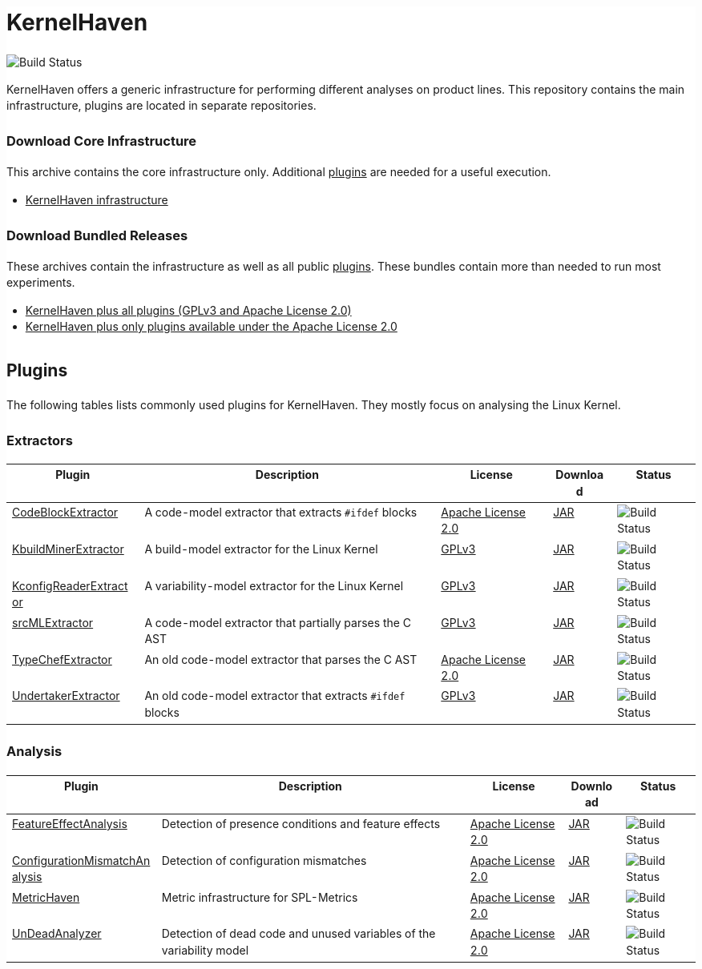# KernelHaven

![Build Status](https://jenkins-2.sse.uni-hildesheim.de/buildStatus/icon?job=KH_KernelHaven "Build Status")

KernelHaven offers a generic infrastructure for performing different analyses on product lines. This repository contains the main infrastructure, plugins are located in separate repositories.

### Download Core Infrastructure

This archive contains the core infrastructure only. Additional [plugins](#plugins) are needed for a useful execution.

* [KernelHaven infrastructure](https://jenkins-2.sse.uni-hildesheim.de/job/KH_KernelHaven/lastSuccessfulBuild/artifact/build/jar/KernelHaven.jar)

### Download Bundled Releases

These archives contain the infrastructure as well as all public [plugins](#plugins). These bundles contain more than needed to run most experiments.

* [KernelHaven plus all plugins (GPLv3 and Apache License 2.0)](https://jenkins-2.sse.uni-hildesheim.de/job/KH_Releases/lastSuccessfulBuild/artifact/build/KernelHaven_GPLv3.zip)
* [KernelHaven plus only plugins available under the Apache License 2.0](https://jenkins-2.sse.uni-hildesheim.de/job/KH_Releases/lastSuccessfulBuild/artifact/build/KernelHaven_Apache-2.0.zip)

## Plugins

The following tables lists commonly used plugins for KernelHaven. They mostly focus on analysing the Linux Kernel.

### Extractors

| Plugin | Description | License | Download | Status |
|--------|-------------|---------|----------|--------|
| [CodeBlockExtractor](https://github.com/KernelHaven/CodeBlockExtractor) | A code-model extractor that extracts `#ifdef` blocks | [Apache License 2.0](https://www.apache.org/licenses/LICENSE-2.0.html) | [JAR](https://jenkins-2.sse.uni-hildesheim.de/job/KH_CodeBlockExtractor/lastSuccessfulBuild/artifact/build/jar/CodeBlockExtractor.jar) | ![Build Status](https://jenkins-2.sse.uni-hildesheim.de/buildStatus/icon?job=KH_CodeBlockExtractor) |
| [KbuildMinerExtractor](https://github.com/KernelHaven/KbuildMinerExtractor) | A build-model extractor for the Linux Kernel | [GPLv3](https://www.gnu.org/licenses/gpl-3.0.html) | [JAR](https://jenkins-2.sse.uni-hildesheim.de/job/KH_KbuildMinerExtractor/lastSuccessfulBuild/artifact/build/jar/KbuildMinerExtractor.jar) | ![Build Status](https://jenkins-2.sse.uni-hildesheim.de/buildStatus/icon?job=KH_KbuildMinerExtractor) |
| [KconfigReaderExtractor](https://github.com/KernelHaven/KconfigReaderExtractor) | A variability-model extractor for the Linux Kernel | [GPLv3](https://www.gnu.org/licenses/gpl-3.0.html) | [JAR](https://jenkins-2.sse.uni-hildesheim.de/job/KH_KconfigReaderExtractor/lastSuccessfulBuild/artifact/build/jar/KconfigReaderExtractor.jar) | ![Build Status](https://jenkins-2.sse.uni-hildesheim.de/buildStatus/icon?job=KH_KconfigReaderExtractor) |
| [srcMLExtractor](https://github.com/KernelHaven/srcMLExtractor) | A code-model extractor that partially parses the C AST | [GPLv3](https://www.gnu.org/licenses/gpl-3.0.html) | [JAR](https://jenkins-2.sse.uni-hildesheim.de/job/KH_SrcMlExtractor/lastSuccessfulBuild/artifact/build/jar/SrcMLExtractor.jar) | ![Build Status](https://jenkins-2.sse.uni-hildesheim.de/buildStatus/icon?job=KH_SrcMlExtractor) |
| [TypeChefExtractor](https://github.com/KernelHaven/TypeChefExtractor) | An old code-model extractor that parses the C AST | [Apache License 2.0](https://www.apache.org/licenses/LICENSE-2.0.html) | [JAR](https://jenkins-2.sse.uni-hildesheim.de/job/KH_TypeChefExtractor/lastSuccessfulBuild/artifact/build/jar/TypeChefExtractor.jar) | ![Build Status](https://jenkins-2.sse.uni-hildesheim.de/buildStatus/icon?job=KH_TypeChefExtractor) |
| [UndertakerExtractor](https://github.com/KernelHaven/UndertakerExtractor) | An old code-model extractor that extracts `#ifdef` blocks | [GPLv3](https://www.gnu.org/licenses/gpl-3.0.html) | [JAR](https://jenkins-2.sse.uni-hildesheim.de/job/KH_UndertakerExtractor/lastSuccessfulBuild/artifact/build/jar/UndertakerExtractor.jar) | ![Build Status](https://jenkins-2.sse.uni-hildesheim.de/buildStatus/icon?job=KH_UndertakerExtractor) |

### Analysis

| Plugin | Description | License | Download | Status |
|--------|-------------|---------|----------|--------|
| [FeatureEffectAnalysis](https://github.com/KernelHaven/FeatureEffectAnalysis) | Detection of presence conditions and feature effects | [Apache License 2.0](https://www.apache.org/licenses/LICENSE-2.0.html) | [JAR](https://jenkins-2.sse.uni-hildesheim.de/job/KH_FeatureEffectAnalysis/lastSuccessfulBuild/artifact/build/jar/FeatureEffectAnalysis.jar) | ![Build Status](https://jenkins-2.sse.uni-hildesheim.de/buildStatus/icon?job=KH_FeatureEffectAnalysis) |
| [ConfigurationMismatchAnalysis](https://github.com/KernelHaven/ConfigurationMismatchAnalysis) | Detection of configuration mismatches | [Apache License 2.0](https://www.apache.org/licenses/LICENSE-2.0.html) | [JAR](https://jenkins-2.sse.uni-hildesheim.de/job/KH_ConfigurationMismatchAnalysis/lastSuccessfulBuild/artifact/build/jar/ConfigurationMismatchAnalysis.jar) | ![Build Status](https://jenkins-2.sse.uni-hildesheim.de/buildStatus/icon?job=KH_ConfigurationMismatchAnalysis) |
| [MetricHaven](https://github.com/KernelHaven/MetricHaven) | Metric infrastructure for SPL-Metrics | [Apache License 2.0](https://www.apache.org/licenses/LICENSE-2.0.html) | [JAR](https://jenkins-2.sse.uni-hildesheim.de/job/KH_MetricHaven/lastSuccessfulBuild/artifact/build/jar/MetricHaven.jar) | ![Build Status](https://jenkins-2.sse.uni-hildesheim.de/buildStatus/icon?job=KH_MetricHaven) |
| [UnDeadAnalyzer](https://github.com/KernelHaven/UnDeadAnalyzer) | Detection of dead code and unused variables of the variability model | [Apache License 2.0](https://www.apache.org/licenses/LICENSE-2.0.html) | [JAR](https://jenkins-2.sse.uni-hildesheim.de/job/KH_UnDeadAnalyzer/lastSuccessfulBuild/artifact/build/jar/UnDeadAnalyzer.jar) | ![Build Status](https://jenkins-2.sse.uni-hildesheim.de/buildStatus/icon?job=KH_UnDeadAnalyzer) |